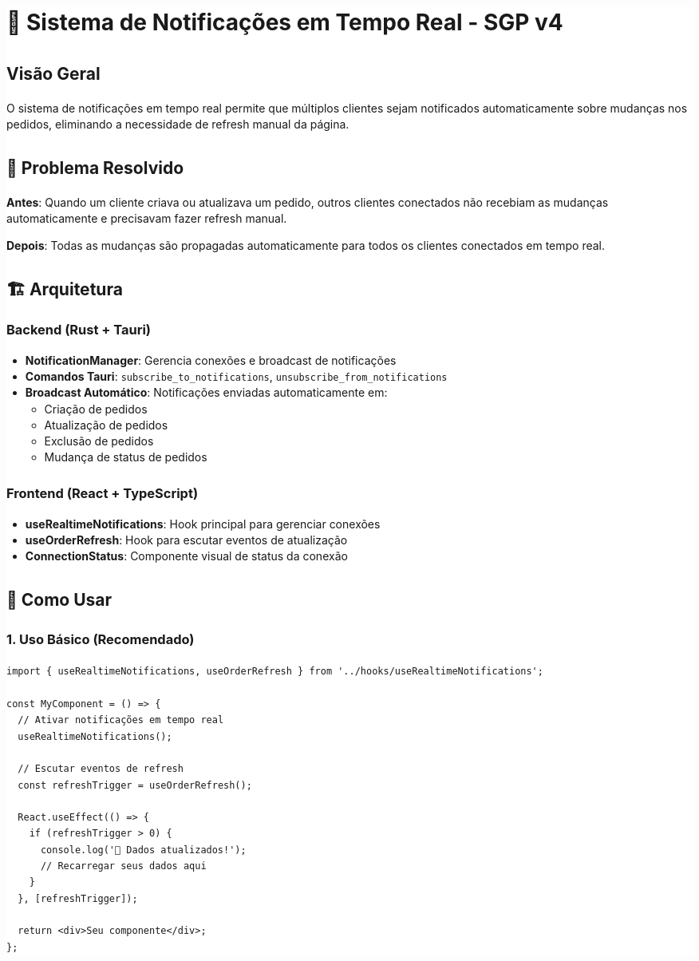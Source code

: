 # 🔔 Sistema de Notificações em Tempo Real - SGP v4

## Visão Geral

O sistema de notificações em tempo real permite que múltiplos clientes sejam notificados automaticamente sobre mudanças nos pedidos, eliminando a necessidade de refresh manual da página.

## 🎯 Problema Resolvido

**Antes**: Quando um cliente criava ou atualizava um pedido, outros clientes conectados não recebiam as mudanças automaticamente e precisavam fazer refresh manual.

**Depois**: Todas as mudanças são propagadas automaticamente para todos os clientes conectados em tempo real.

## 🏗️ Arquitetura

### Backend (Rust + Tauri)
- **NotificationManager**: Gerencia conexões e broadcast de notificações
- **Comandos Tauri**: `subscribe_to_notifications`, `unsubscribe_from_notifications`
- **Broadcast Automático**: Notificações enviadas automaticamente em:
  - Criação de pedidos
  - Atualização de pedidos
  - Exclusão de pedidos
  - Mudança de status de pedidos

### Frontend (React + TypeScript)
- **useRealtimeNotifications**: Hook principal para gerenciar conexões
- **useOrderRefresh**: Hook para escutar eventos de atualização
- **ConnectionStatus**: Componente visual de status da conexão

## 🚀 Como Usar

### 1. Uso Básico (Recomendado)

```tsx
import { useRealtimeNotifications, useOrderRefresh } from '../hooks/useRealtimeNotifications';

const MyComponent = () => {
  // Ativar notificações em tempo real
  useRealtimeNotifications();
  
  // Escutar eventos de refresh
  const refreshTrigger = useOrderRefresh();
  
  React.useEffect(() => {
    if (refreshTrigger > 0) {
      console.log('🔄 Dados atualizados!');
      // Recarregar seus dados aqui
    }
  }, [refreshTrigger]);

  return <div>Seu componente</div>;
};
```
